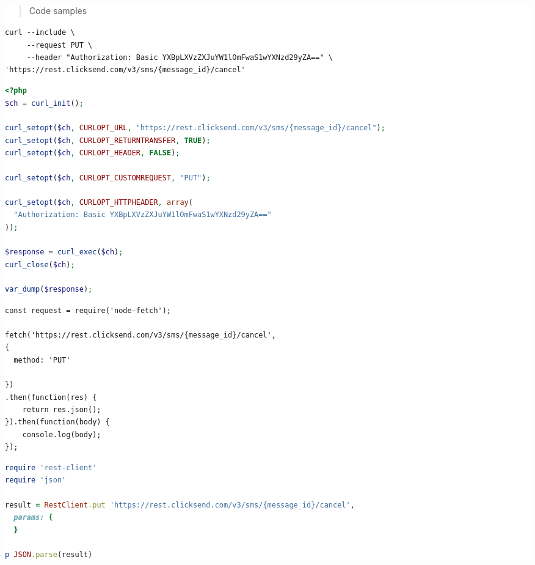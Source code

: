 > Code samples

```shell
curl --include \
     --request PUT \
     --header "Authorization: Basic YXBpLXVzZXJuYW1lOmFwaS1wYXNzd29yZA==" \
'https://rest.clicksend.com/v3/sms/{message_id}/cancel'
```

```php
<?php
$ch = curl_init();

curl_setopt($ch, CURLOPT_URL, "https://rest.clicksend.com/v3/sms/{message_id}/cancel");
curl_setopt($ch, CURLOPT_RETURNTRANSFER, TRUE);
curl_setopt($ch, CURLOPT_HEADER, FALSE);

curl_setopt($ch, CURLOPT_CUSTOMREQUEST, "PUT");

curl_setopt($ch, CURLOPT_HTTPHEADER, array(
  "Authorization: Basic YXBpLXVzZXJuYW1lOmFwaS1wYXNzd29yZA=="
));

$response = curl_exec($ch);
curl_close($ch);

var_dump($response);
```

```javascript--nodejs
const request = require('node-fetch');

fetch('https://rest.clicksend.com/v3/sms/{message_id}/cancel',
{
  method: 'PUT'

})
.then(function(res) {
    return res.json();
}).then(function(body) {
    console.log(body);
});

```

```ruby
require 'rest-client'
require 'json'

result = RestClient.put 'https://rest.clicksend.com/v3/sms/{message_id}/cancel',
  params: {
  }

p JSON.parse(result)

```
